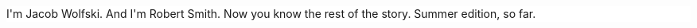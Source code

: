 I'm Jacob Wolfski.
And I'm Robert Smith.
Now you know the rest of the story.
Summer edition, so far.
